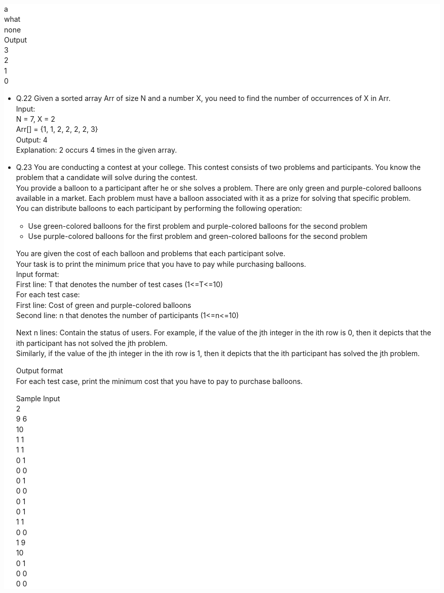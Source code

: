 a<br>
what<br>
none<br>
Output<br>
3<br>
2<br>
1<br>
0<br>
</a>

- Q.22 Given a sorted array Arr of size N and a number X, you need to find the number of occurrences of X in Arr.<br>
Input:<br>
N = 7, X = 2<br>
Arr[] = {1, 1, 2, 2, 2, 2, 3}<br>
Output: 4<br>
Explanation: 2 occurs 4 times in the given array.

- Q.23 You are conducting a contest at your college. This contest consists of two problems and participants. You know the problem that a candidate will solve during the contest.<br>
You provide a balloon to a participant after he or she solves a problem. 
There are only green and purple-colored balloons available in a market. 
Each problem must have a balloon associated with it as a prize for solving that specific problem. <br>
You can distribute balloons to each participant by performing the following operation:<br>
    - Use green-colored balloons for the first problem and purple-colored balloons for the second problem<br>
    - Use purple-colored balloons for the first problem and green-colored balloons for the second problem<br>

    You are given the cost of each balloon and problems that each participant solve. <br>
    Your task is to print the minimum price that you have to pay while purchasing balloons.<br>
    Input format:<br>
    First line: T that denotes the number of test cases (1<=T<=10)
    <br>For each test case:<br>
    First line: Cost of green and purple-colored balloons<br> 
    Second line: n that denotes the number of participants (1<=n<=10)

    Next n lines: Contain the status of users. 
    For example, if the value of the jth integer in the ith row is 0, 
    then it depicts that the ith participant has not solved the jth problem. <br>
    Similarly, if the value of the jth integer in the ith row is 1, then it depicts that the ith participant has solved the jth problem.

    Output format<br>
    For each test case, print the minimum cost that you have to pay to purchase balloons.

    Sample Input<br>
    2<br>
    9 6<br>
    10<br>
    1 1<br>
    1 1<br>
    0 1<br>
    0 0<br>
    0 1<br>
    0 0<br>
    0 1<br>
    0 1<br>
    1 1<br>
    0 0<br>
    1 9<br>
    10<br>
    0 1<br>
    0 0<br>
    0 0<br>